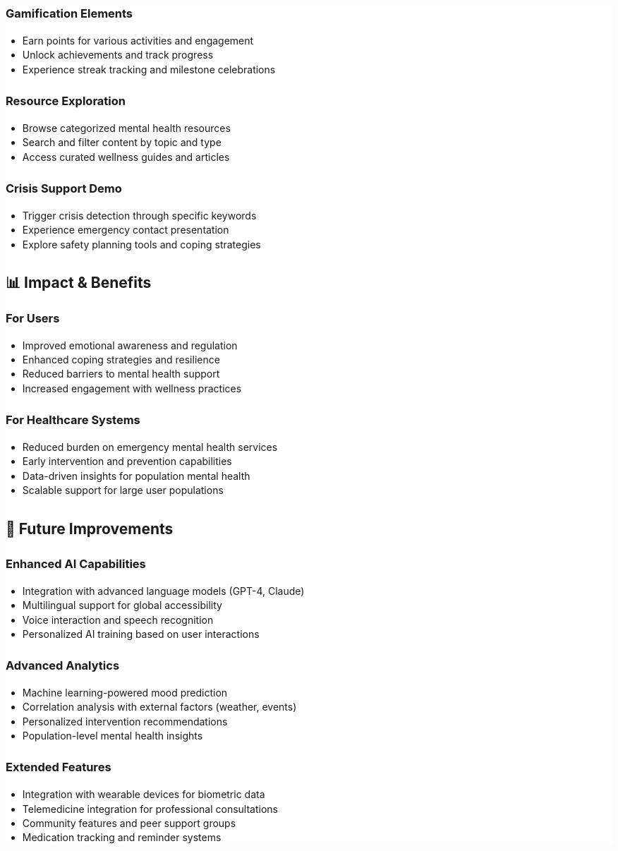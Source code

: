 ### **Gamification Elements**
- Earn points for various activities and engagement
- Unlock achievements and track progress
- Experience streak tracking and milestone celebrations

### **Resource Exploration**
- Browse categorized mental health resources
- Search and filter content by topic and type
- Access curated wellness guides and articles

### **Crisis Support Demo**
- Trigger crisis detection through specific keywords
- Experience emergency contact presentation
- Explore safety planning tools and coping strategies

## 📊 Impact & Benefits

### **For Users**
- Improved emotional awareness and regulation
- Enhanced coping strategies and resilience
- Reduced barriers to mental health support
- Increased engagement with wellness practices

### **For Healthcare Systems**
- Reduced burden on emergency mental health services
- Early intervention and prevention capabilities
- Data-driven insights for population mental health
- Scalable support for large user populations

## 📌 Future Improvements

### **Enhanced AI Capabilities**
- Integration with advanced language models (GPT-4, Claude)
- Multilingual support for global accessibility
- Voice interaction and speech recognition
- Personalized AI training based on user interactions

### **Advanced Analytics**
- Machine learning-powered mood prediction
- Correlation analysis with external factors (weather, events)
- Personalized intervention recommendations
- Population-level mental health insights

### **Extended Features**
- Integration with wearable devices for biometric data
- Telemedicine integration for professional consultations
- Community features and peer support groups
- Medication tracking and reminder systems
